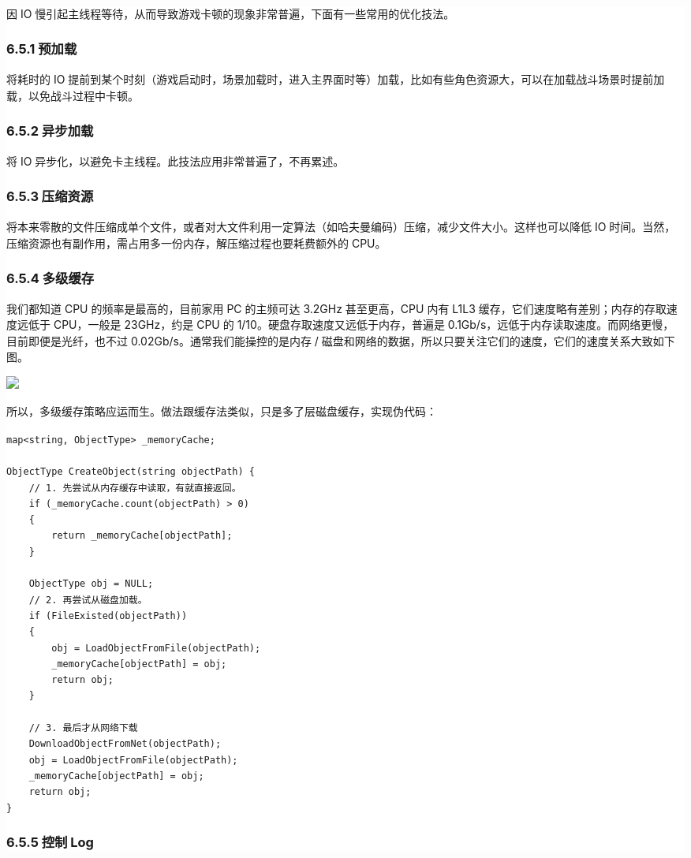 因 IO 慢引起主线程等待，从而导致游戏卡顿的现象非常普遍，下面有一些常用的优化技法。

### **6.5.1 预加载**

将耗时的 IO 提前到某个时刻（游戏启动时，场景加载时，进入主界面时等）加载，比如有些角色资源大，可以在加载战斗场景时提前加载，以免战斗过程中卡顿。

### **6.5.2 异步加载**

将 IO 异步化，以避免卡主线程。此技法应用非常普遍了，不再累述。

### **6.5.3 压缩资源**

将本来零散的文件压缩成单个文件，或者对大文件利用一定算法（如哈夫曼编码）压缩，减少文件大小。这样也可以降低 IO 时间。当然，压缩资源也有副作用，需占用多一份内存，解压缩过程也要耗费额外的 CPU。

### **6.5.4 多级缓存**

我们都知道 CPU 的频率是最高的，目前家用 PC 的主频可达 3.2GHz 甚至更高，CPU 内有 L1L3 缓存，它们速度略有差别；内存的存取速度远低于 CPU，一般是 23GHz，约是 CPU 的 1/10。硬盘存取速度又远低于内存，普遍是 0.1Gb/s，远低于内存读取速度。而网络更慢，目前即便是光纤，也不过 0.02Gb/s。通常我们能操控的是内存 / 磁盘和网络的数据，所以只要关注它们的速度，它们的速度关系大致如下图。

![](1679148086350.png)

所以，多级缓存策略应运而生。做法跟缓存法类似，只是多了层磁盘缓存，实现伪代码：

```
map<string, ObjectType> _memoryCache;

ObjectType CreateObject(string objectPath) {
    // 1. 先尝试从内存缓存中读取，有就直接返回。
    if (_memoryCache.count(objectPath) > 0)
    {
        return _memoryCache[objectPath];
    }

    ObjectType obj = NULL;
    // 2. 再尝试从磁盘加载。
    if (FileExisted(objectPath))
    {
        obj = LoadObjectFromFile(objectPath);
        _memoryCache[objectPath] = obj;
        return obj;
    }
    
    // 3. 最后才从网络下载
    DownloadObjectFromNet(objectPath);
    obj = LoadObjectFromFile(objectPath);
    _memoryCache[objectPath] = obj;
    return obj;
}
```

### **6.5.5 控制 Log**
